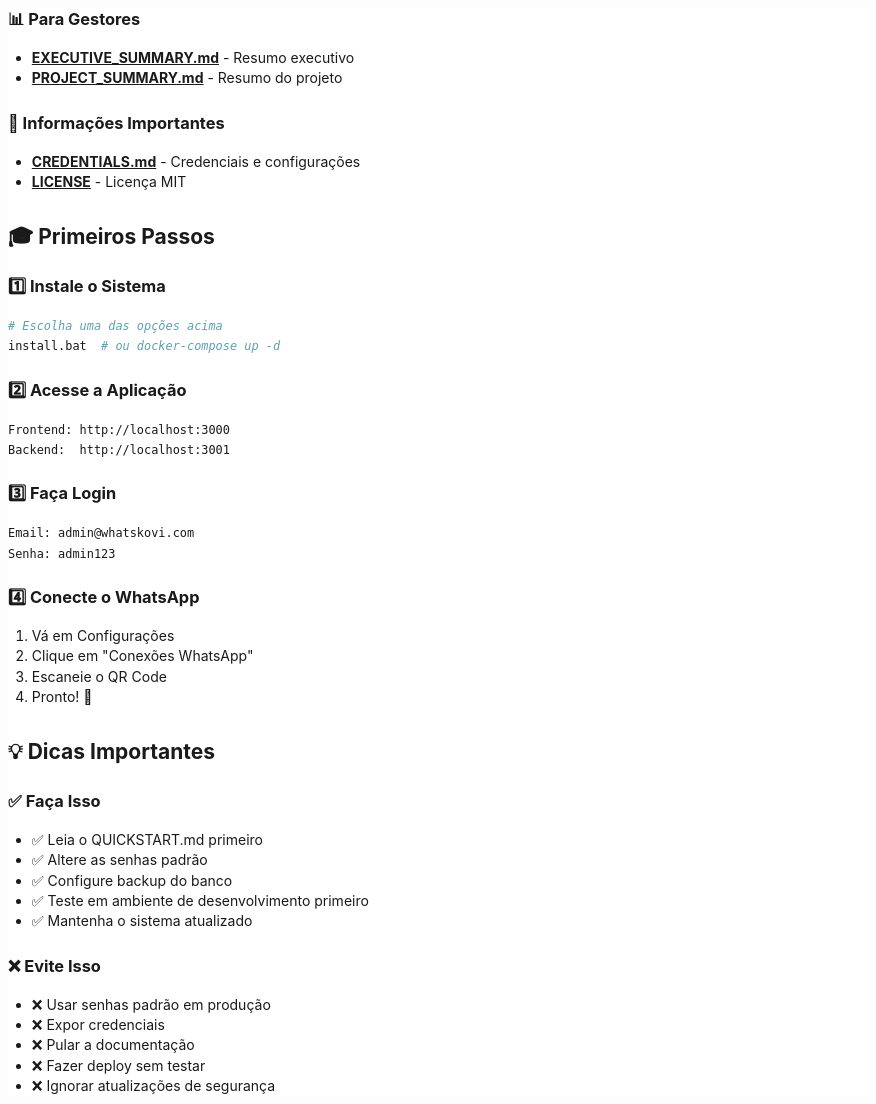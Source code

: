 ### 📊 Para Gestores
- **[EXECUTIVE_SUMMARY.md](EXECUTIVE_SUMMARY.md)** - Resumo executivo
- **[PROJECT_SUMMARY.md](PROJECT_SUMMARY.md)** - Resumo do projeto

### 🔐 Informações Importantes
- **[CREDENTIALS.md](CREDENTIALS.md)** - Credenciais e configurações
- **[LICENSE](LICENSE)** - Licença MIT

## 🎓 Primeiros Passos

### 1️⃣ Instale o Sistema
```bash
# Escolha uma das opções acima
install.bat  # ou docker-compose up -d
```

### 2️⃣ Acesse a Aplicação
```
Frontend: http://localhost:3000
Backend:  http://localhost:3001
```

### 3️⃣ Faça Login
```
Email: admin@whatskovi.com
Senha: admin123
```

### 4️⃣ Conecte o WhatsApp
1. Vá em Configurações
2. Clique em "Conexões WhatsApp"
3. Escaneie o QR Code
4. Pronto! 🎉

## 💡 Dicas Importantes

### ✅ Faça Isso
- ✅ Leia o QUICKSTART.md primeiro
- ✅ Altere as senhas padrão
- ✅ Configure backup do banco
- ✅ Teste em ambiente de desenvolvimento primeiro
- ✅ Mantenha o sistema atualizado

### ❌ Evite Isso
- ❌ Usar senhas padrão em produção
- ❌ Expor credenciais
- ❌ Pular a documentação
- ❌ Fazer deploy sem testar
- ❌ Ignorar atualizações de segurança

